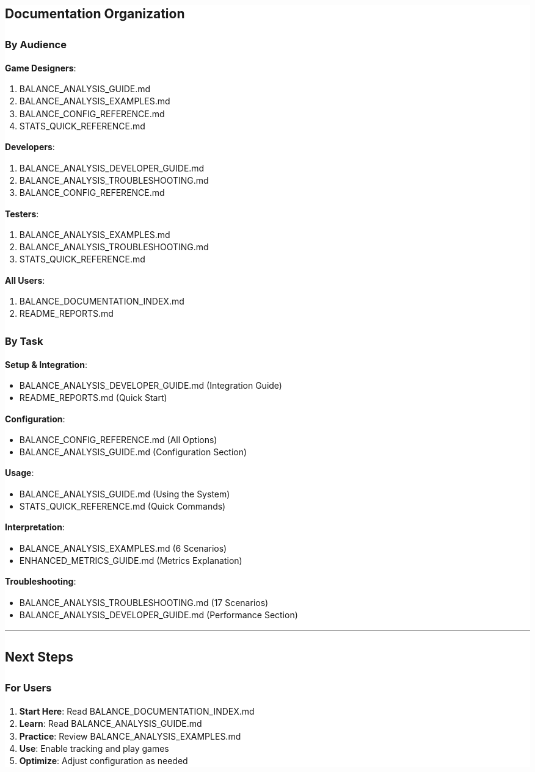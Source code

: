 
## Documentation Organization

### By Audience

**Game Designers**:
1. BALANCE_ANALYSIS_GUIDE.md
2. BALANCE_ANALYSIS_EXAMPLES.md
3. BALANCE_CONFIG_REFERENCE.md
4. STATS_QUICK_REFERENCE.md

**Developers**:
1. BALANCE_ANALYSIS_DEVELOPER_GUIDE.md
2. BALANCE_ANALYSIS_TROUBLESHOOTING.md
3. BALANCE_CONFIG_REFERENCE.md

**Testers**:
1. BALANCE_ANALYSIS_EXAMPLES.md
2. BALANCE_ANALYSIS_TROUBLESHOOTING.md
3. STATS_QUICK_REFERENCE.md

**All Users**:
1. BALANCE_DOCUMENTATION_INDEX.md
2. README_REPORTS.md

### By Task

**Setup & Integration**:
- BALANCE_ANALYSIS_DEVELOPER_GUIDE.md (Integration Guide)
- README_REPORTS.md (Quick Start)

**Configuration**:
- BALANCE_CONFIG_REFERENCE.md (All Options)
- BALANCE_ANALYSIS_GUIDE.md (Configuration Section)

**Usage**:
- BALANCE_ANALYSIS_GUIDE.md (Using the System)
- STATS_QUICK_REFERENCE.md (Quick Commands)

**Interpretation**:
- BALANCE_ANALYSIS_EXAMPLES.md (6 Scenarios)
- ENHANCED_METRICS_GUIDE.md (Metrics Explanation)

**Troubleshooting**:
- BALANCE_ANALYSIS_TROUBLESHOOTING.md (17 Scenarios)
- BALANCE_ANALYSIS_DEVELOPER_GUIDE.md (Performance Section)

---

## Next Steps

### For Users

1. **Start Here**: Read BALANCE_DOCUMENTATION_INDEX.md
2. **Learn**: Read BALANCE_ANALYSIS_GUIDE.md
3. **Practice**: Review BALANCE_ANALYSIS_EXAMPLES.md
4. **Use**: Enable tracking and play games
5. **Optimize**: Adjust configuration as needed
